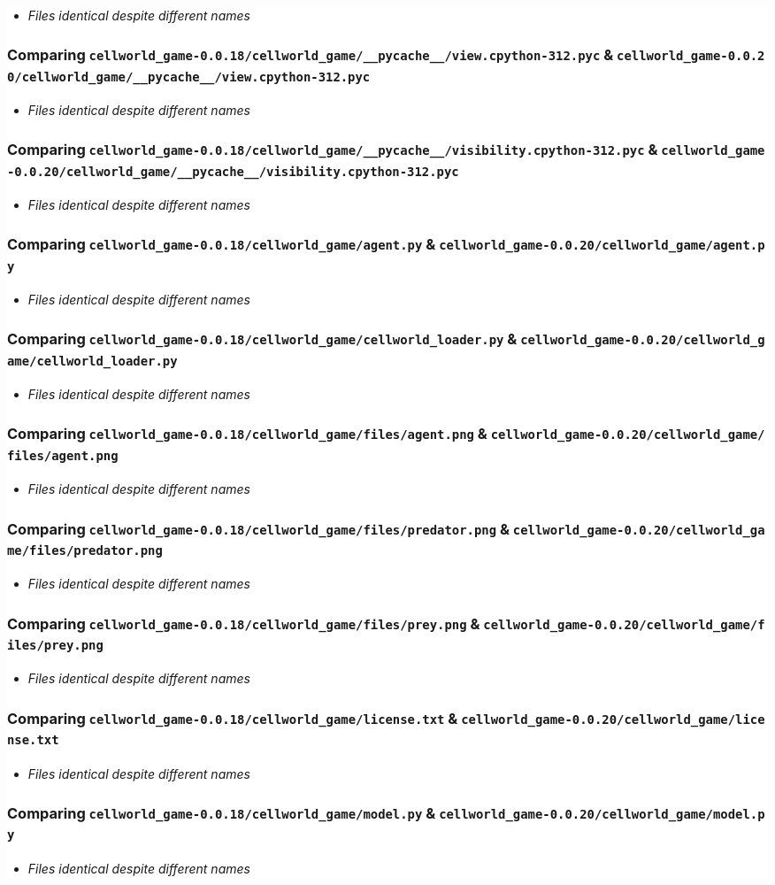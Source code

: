  * *Files identical despite different names*

### Comparing `cellworld_game-0.0.18/cellworld_game/__pycache__/view.cpython-312.pyc` & `cellworld_game-0.0.20/cellworld_game/__pycache__/view.cpython-312.pyc`

 * *Files identical despite different names*

### Comparing `cellworld_game-0.0.18/cellworld_game/__pycache__/visibility.cpython-312.pyc` & `cellworld_game-0.0.20/cellworld_game/__pycache__/visibility.cpython-312.pyc`

 * *Files identical despite different names*

### Comparing `cellworld_game-0.0.18/cellworld_game/agent.py` & `cellworld_game-0.0.20/cellworld_game/agent.py`

 * *Files identical despite different names*

### Comparing `cellworld_game-0.0.18/cellworld_game/cellworld_loader.py` & `cellworld_game-0.0.20/cellworld_game/cellworld_loader.py`

 * *Files identical despite different names*

### Comparing `cellworld_game-0.0.18/cellworld_game/files/agent.png` & `cellworld_game-0.0.20/cellworld_game/files/agent.png`

 * *Files identical despite different names*

### Comparing `cellworld_game-0.0.18/cellworld_game/files/predator.png` & `cellworld_game-0.0.20/cellworld_game/files/predator.png`

 * *Files identical despite different names*

### Comparing `cellworld_game-0.0.18/cellworld_game/files/prey.png` & `cellworld_game-0.0.20/cellworld_game/files/prey.png`

 * *Files identical despite different names*

### Comparing `cellworld_game-0.0.18/cellworld_game/license.txt` & `cellworld_game-0.0.20/cellworld_game/license.txt`

 * *Files identical despite different names*

### Comparing `cellworld_game-0.0.18/cellworld_game/model.py` & `cellworld_game-0.0.20/cellworld_game/model.py`

 * *Files identical despite different names*
